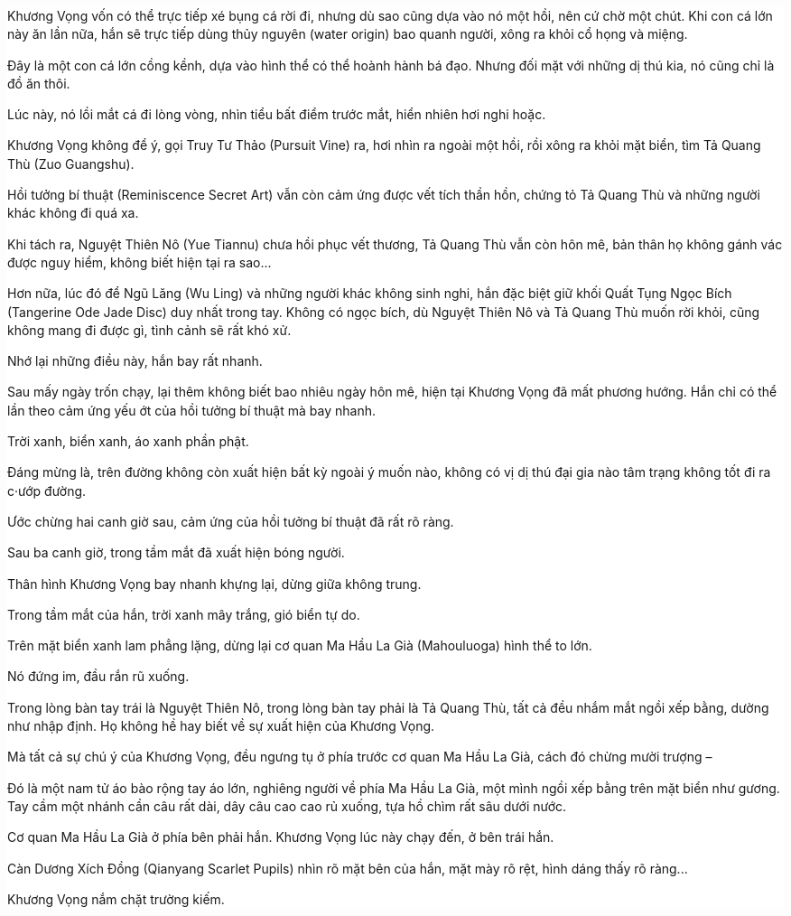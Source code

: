 Khương Vọng vốn có thể trực tiếp xé bụng cá rời đi, nhưng dù sao cũng dựa vào nó một hồi, nên cứ chờ một chút. Khi con cá lớn này ăn lần nữa, hắn sẽ trực tiếp dùng thủy nguyên (water origin) bao quanh người, xông ra khỏi cổ họng và miệng.

Đây là một con cá lớn cồng kềnh, dựa vào hình thể có thể hoành hành bá đạo. Nhưng đối mặt với những dị thú kia, nó cũng chỉ là đồ ăn thôi.

Lúc này, nó lồi mắt cá đi lòng vòng, nhìn tiểu bất điểm trước mắt, hiển nhiên hơi nghi hoặc.

Khương Vọng không để ý, gọi Truy Tư Thảo (Pursuit Vine) ra, hơi nhìn ra ngoài một hồi, rồi xông ra khỏi mặt biển, tìm Tả Quang Thù (Zuo Guangshu).

Hồi tưởng bí thuật (Reminiscence Secret Art) vẫn còn cảm ứng được vết tích thần hồn, chứng tỏ Tả Quang Thù và những người khác không đi quá xa.

Khi tách ra, Nguyệt Thiên Nô (Yue Tiannu) chưa hồi phục vết thương, Tả Quang Thù vẫn còn hôn mê, bản thân họ không gánh vác được nguy hiểm, không biết hiện tại ra sao...

Hơn nữa, lúc đó để Ngũ Lăng (Wu Ling) và những người khác không sinh nghi, hắn đặc biệt giữ khối Quất Tụng Ngọc Bích (Tangerine Ode Jade Disc) duy nhất trong tay. Không có ngọc bích, dù Nguyệt Thiên Nô và Tả Quang Thù muốn rời khỏi, cũng không mang đi được gì, tình cảnh sẽ rất khó xử.

Nhớ lại những điều này, hắn bay rất nhanh.

Sau mấy ngày trốn chạy, lại thêm không biết bao nhiêu ngày hôn mê, hiện tại Khương Vọng đã mất phương hướng. Hắn chỉ có thể lần theo cảm ứng yếu ớt của hồi tưởng bí thuật mà bay nhanh.

Trời xanh, biển xanh, áo xanh phần phật.

Đáng mừng là, trên đường không còn xuất hiện bất kỳ ngoài ý muốn nào, không có vị dị thú đại gia nào tâm trạng không tốt đi ra c·ướp đường.

Ước chừng hai canh giờ sau, cảm ứng của hồi tưởng bí thuật đã rất rõ ràng.

Sau ba canh giờ, trong tầm mắt đã xuất hiện bóng người.

Thân hình Khương Vọng bay nhanh khựng lại, dừng giữa không trung.

Trong tầm mắt của hắn, trời xanh mây trắng, gió biển tự do.

Trên mặt biển xanh lam phẳng lặng, dừng lại cơ quan Ma Hầu La Già (Mahouluoga) hình thể to lớn.

Nó đứng im, đầu rắn rũ xuống.

Trong lòng bàn tay trái là Nguyệt Thiên Nô, trong lòng bàn tay phải là Tả Quang Thù, tất cả đều nhắm mắt ngồi xếp bằng, dường như nhập định. Họ không hề hay biết về sự xuất hiện của Khương Vọng.

Mà tất cả sự chú ý của Khương Vọng, đều ngưng tụ ở phía trước cơ quan Ma Hầu La Già, cách đó chừng mười trượng –

Đó là một nam tử áo bào rộng tay áo lớn, nghiêng người về phía Ma Hầu La Già, một mình ngồi xếp bằng trên mặt biển như gương. Tay cầm một nhánh cần câu rất dài, dây câu cao cao rủ xuống, tựa hồ chìm rất sâu dưới nước.

Cơ quan Ma Hầu La Già ở phía bên phải hắn. Khương Vọng lúc này chạy đến, ở bên trái hắn.

Càn Dương Xích Đồng (Qianyang Scarlet Pupils) nhìn rõ mặt bên của hắn, mặt mày rõ rệt, hình dáng thấy rõ ràng...

Khương Vọng nắm chặt trường kiếm.
